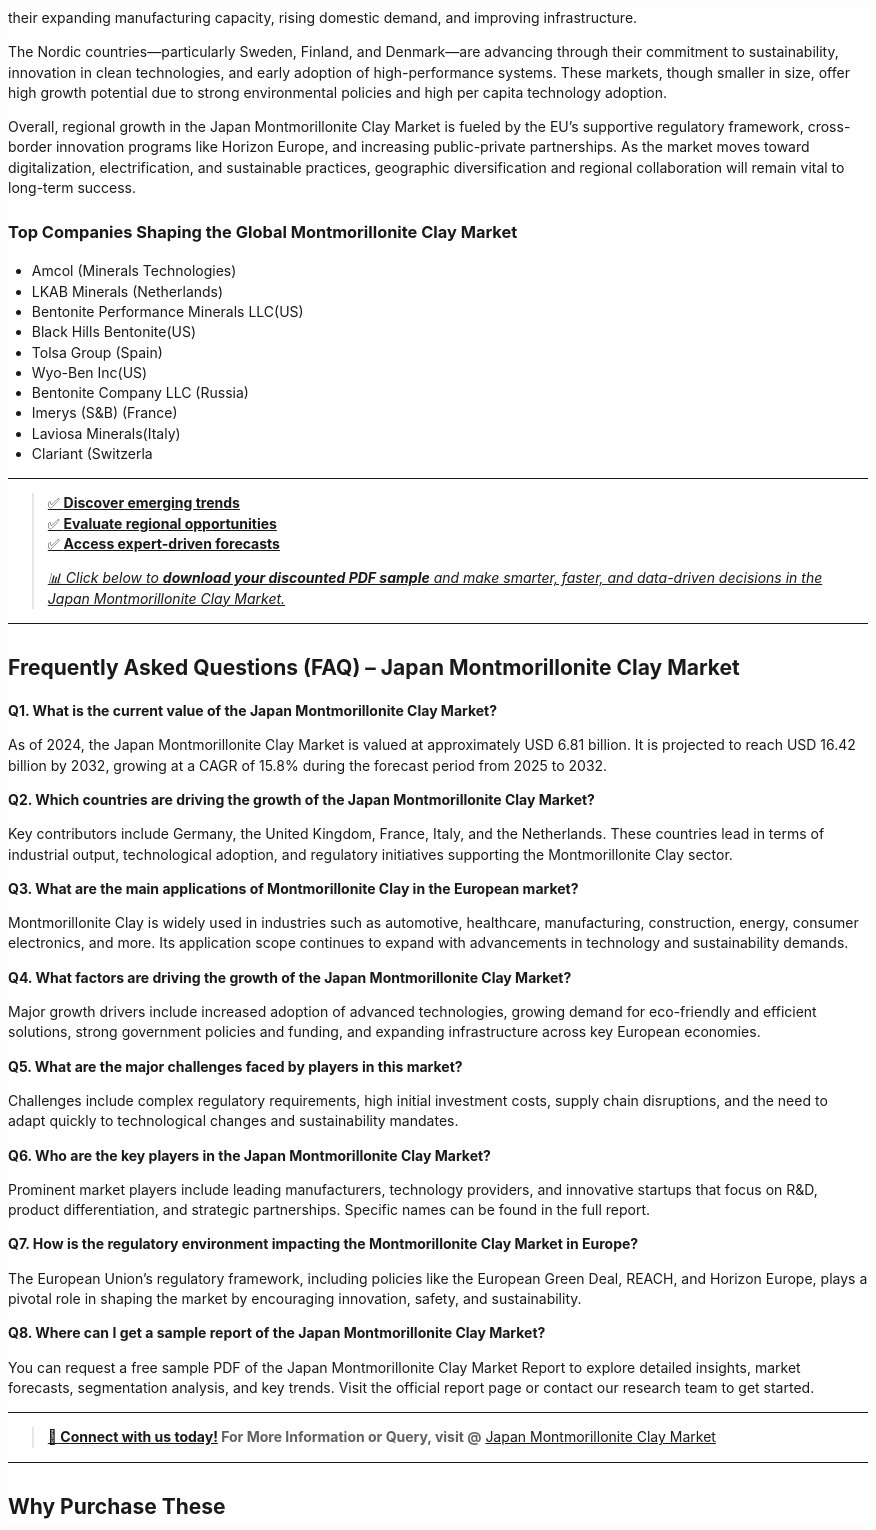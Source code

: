 their expanding manufacturing capacity, rising domestic demand, and improving infrastructure.</p><p>The Nordic countries&mdash;particularly Sweden, Finland, and Denmark&mdash;are advancing through their commitment to sustainability, innovation in clean technologies, and early adoption of high-performance systems. These markets, though smaller in size, offer high growth potential due to strong environmental policies and high per capita technology adoption.</p><p>Overall, regional growth in the Japan Montmorillonite Clay Market is fueled by the EU&rsquo;s supportive regulatory framework, cross-border innovation programs like Horizon Europe, and increasing public-private partnerships. As the market moves toward digitalization, electrification, and sustainable practices, geographic diversification and regional collaboration will remain vital to long-term success.</p><p><h3>Top Companies Shaping the Global Montmorillonite Clay Market </h3><ul><li>Amcol (Minerals Technologies)</li><li>LKAB Minerals (Netherlands)</li><li>Bentonite Performance Minerals LLC(US)</li><li>Black Hills Bentonite(US)</li><li>Tolsa Group (Spain)</li><li>Wyo-Ben Inc(US)</li><li>Bentonite Company LLC (Russia)</li><li>Imerys (S&B) (France)</li><li>Laviosa Minerals(Italy)</li><li>Clariant (Switzerla</li></ul></p><hr /><blockquote><p><a href="https://www.marketresearchintellect.com/ask-for-discount/?rid=296695&amp;amp;utm_source=Github-JP&amp;amp;utm_medium=838">✅ <strong data-start="617" data-end="645">Discover emerging trends</strong></a><br data-start="645" data-end="648" /><a href="https://www.marketresearchintellect.com/ask-for-discount/?rid=296695&amp;amp;utm_source=Github-JP&amp;amp;utm_medium=838"> ✅ <strong data-start="650" data-end="685">Evaluate regional opportunities</strong></a><br data-start="685" data-end="688" /><a href="https://www.marketresearchintellect.com/ask-for-discount/?rid=296695&amp;amp;utm_source=Github-JP&amp;amp;utm_medium=838"> ✅ <strong data-start="690" data-end="724">Access expert-driven forecasts</strong></a></p><p class="" data-start="728" data-end="864"><em><a href="https://www.marketresearchintellect.com/ask-for-discount/?rid=296695&amp;amp;utm_source=Github-JP&amp;amp;utm_medium=838">📊 Click below to <strong data-start="746" data-end="785">download your discounted PDF sample</strong> and make smarter, faster, and data-driven decisions in the Japan Montmorillonite Clay Market.</a></em></p></blockquote><hr /><h2>Frequently Asked Questions (FAQ) &ndash; Japan Montmorillonite Clay Market</h2><p><strong>Q1. What is the current value of the Japan Montmorillonite Clay Market?</strong></p><p>As of 2024, the Japan Montmorillonite Clay Market is valued at approximately USD 6.81 billion. It is projected to reach USD 16.42 billion by 2032, growing at a CAGR of 15.8% during the forecast period from 2025 to 2032.</p><p><strong>Q2. Which countries are driving the growth of the Japan Montmorillonite Clay Market?</strong></p><p>Key contributors include Germany, the United Kingdom, France, Italy, and the Netherlands. These countries lead in terms of industrial output, technological adoption, and regulatory initiatives supporting the Montmorillonite Clay sector.</p><p><strong>Q3. What are the main applications of Montmorillonite Clay in the European market?</strong></p><p>Montmorillonite Clay is widely used in industries such as automotive, healthcare, manufacturing, construction, energy, consumer electronics, and more. Its application scope continues to expand with advancements in technology and sustainability demands.</p><p><strong>Q4. What factors are driving the growth of the Japan Montmorillonite Clay Market?</strong></p><p>Major growth drivers include increased adoption of advanced technologies, growing demand for eco-friendly and efficient solutions, strong government policies and funding, and expanding infrastructure across key European economies.</p><p><strong>Q5. What are the major challenges faced by players in this market?</strong></p><p>Challenges include complex regulatory requirements, high initial investment costs, supply chain disruptions, and the need to adapt quickly to technological changes and sustainability mandates.</p><p><strong>Q6. Who are the key players in the Japan Montmorillonite Clay Market?</strong></p><p>Prominent market players include leading manufacturers, technology providers, and innovative startups that focus on R&amp;D, product differentiation, and strategic partnerships. Specific names can be found in the full report.</p><p><strong>Q7. How is the regulatory environment impacting the Montmorillonite Clay Market in Europe?</strong></p><p>The European Union&rsquo;s regulatory framework, including policies like the European Green Deal, REACH, and Horizon Europe, plays a pivotal role in shaping the market by encouraging innovation, safety, and sustainability.</p><p><strong>Q8. Where can I get a sample report of the Japan Montmorillonite Clay Market?</strong></p><p>You can request a free sample PDF of the Japan Montmorillonite Clay Market Report to explore detailed insights, market forecasts, segmentation analysis, and key trends. Visit the official report page or contact our research team to get started.</p><hr /><blockquote><p><span class="font-[700]"><strong><a href="https://www.marketresearchintellect.com/product/global-montmorillonite-clay-market-size-and-forecast/?utm_source=Linkedin&utm_medium=838">📩 Connect with us today!</a> For More Information or Query, visit&nbsp;@</strong>&nbsp;</span><span class="font-[700]"><a href="https://www.marketresearchintellect.com/product/global-montmorillonite-clay-market-size-and-forecast/?utm_source=Linkedin&utm_medium=838" target="_blank" data-tracking-control-name="article-ssr-frontend-pulse_little-text-block" data-tracking-will-navigate="" data-test-link="">Japan Montmorillonite Clay Market</a></span></p></blockquote><hr /><h2>Why Purchase These